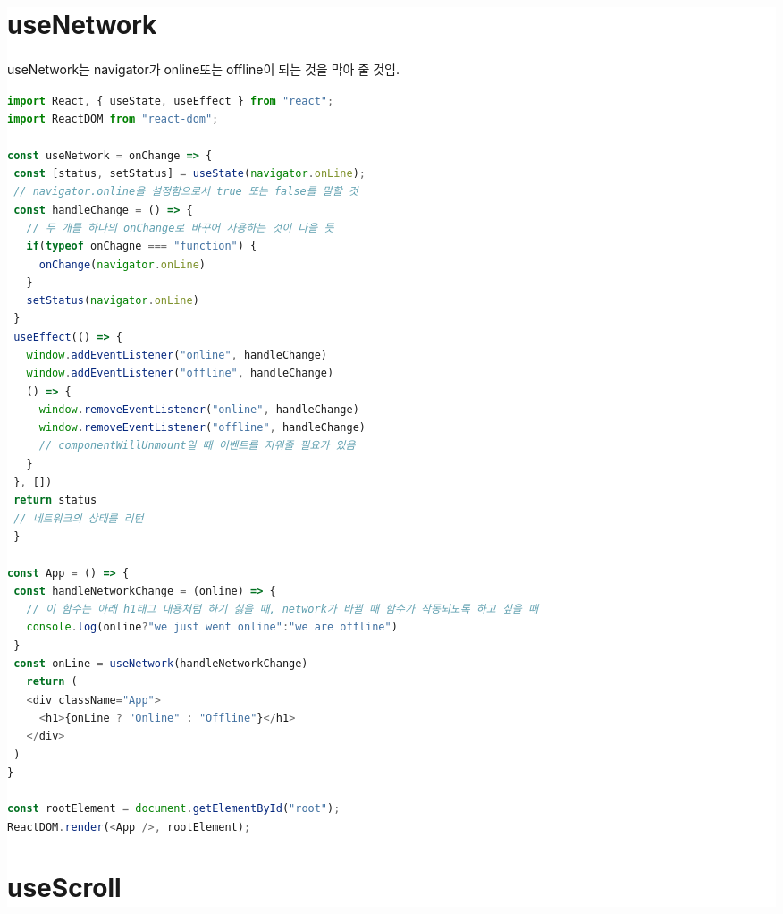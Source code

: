 # useNetwork

useNetwork는 navigator가 online또는 offline이 되는 것을 막아 줄 것임.

 ``` javascript
import React, { useState, useEffect } from "react";
import ReactDOM from "react-dom";

const useNetwork = onChange => {
  const [status, setStatus] = useState(navigator.onLine);
  // navigator.online을 설정함으로서 true 또는 false를 말할 것
  const handleChange = () => {
    // 두 개를 하나의 onChange로 바꾸어 사용하는 것이 나을 듯
    if(typeof onChagne === "function") {
      onChange(navigator.onLine)
    }
    setStatus(navigator.onLine)
  }
  useEffect(() => {
    window.addEventListener("online", handleChange)
    window.addEventListener("offline", handleChange)
    () => {
      window.removeEventListener("online", handleChange)
      window.removeEventListener("offline", handleChange)
      // componentWillUnmount일 때 이벤트를 지워줄 필요가 있음
    }
  }, [])
  return status
  // 네트워크의 상태를 리턴
  }

const App = () => {
  const handleNetworkChange = (online) => {
    // 이 함수는 아래 h1태그 내용처럼 하기 싫을 때, network가 바뀔 때 함수가 작동되도록 하고 싶을 때
    console.log(online?"we just went online":"we are offline")
  }
  const onLine = useNetwork(handleNetworkChange)
    return (
    <div className="App">
      <h1>{onLine ? "Online" : "Offline"}</h1>
    </div>
  )
}

const rootElement = document.getElementById("root");
ReactDOM.render(<App />, rootElement);
```

# useScroll
